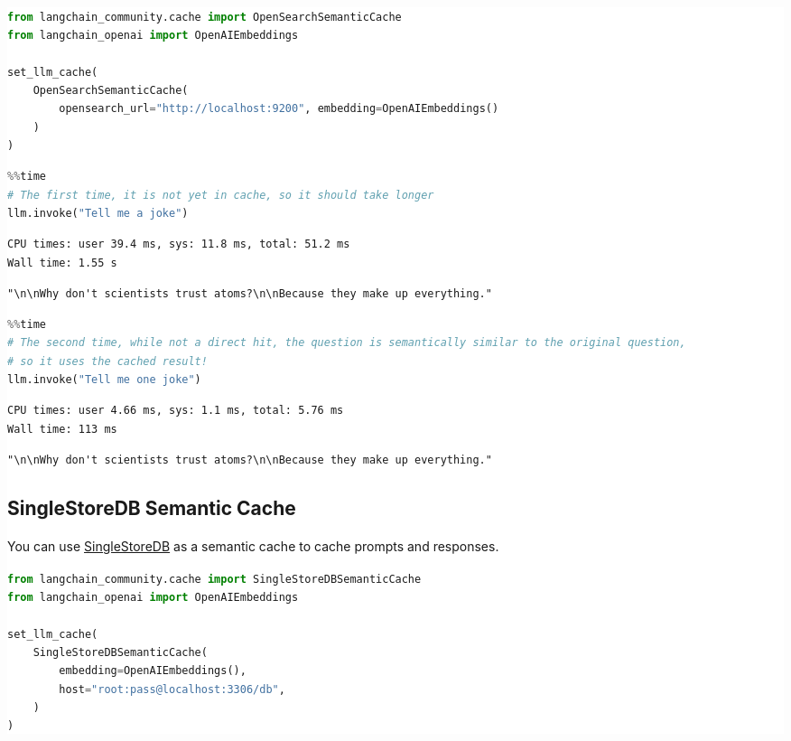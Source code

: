 
```python
from langchain_community.cache import OpenSearchSemanticCache
from langchain_openai import OpenAIEmbeddings

set_llm_cache(
    OpenSearchSemanticCache(
        opensearch_url="http://localhost:9200", embedding=OpenAIEmbeddings()
    )
)
```


```python
%%time
# The first time, it is not yet in cache, so it should take longer
llm.invoke("Tell me a joke")
```
```output
CPU times: user 39.4 ms, sys: 11.8 ms, total: 51.2 ms
Wall time: 1.55 s
```


```output
"\n\nWhy don't scientists trust atoms?\n\nBecause they make up everything."
```



```python
%%time
# The second time, while not a direct hit, the question is semantically similar to the original question,
# so it uses the cached result!
llm.invoke("Tell me one joke")
```
```output
CPU times: user 4.66 ms, sys: 1.1 ms, total: 5.76 ms
Wall time: 113 ms
```


```output
"\n\nWhy don't scientists trust atoms?\n\nBecause they make up everything."
```


## SingleStoreDB Semantic Cache
You can use [SingleStoreDB](https://python.langchain.com/docs/integrations/vectorstores/singlestoredb/) as a semantic cache to cache prompts and responses.


```python
from langchain_community.cache import SingleStoreDBSemanticCache
from langchain_openai import OpenAIEmbeddings

set_llm_cache(
    SingleStoreDBSemanticCache(
        embedding=OpenAIEmbeddings(),
        host="root:pass@localhost:3306/db",
    )
)
```
